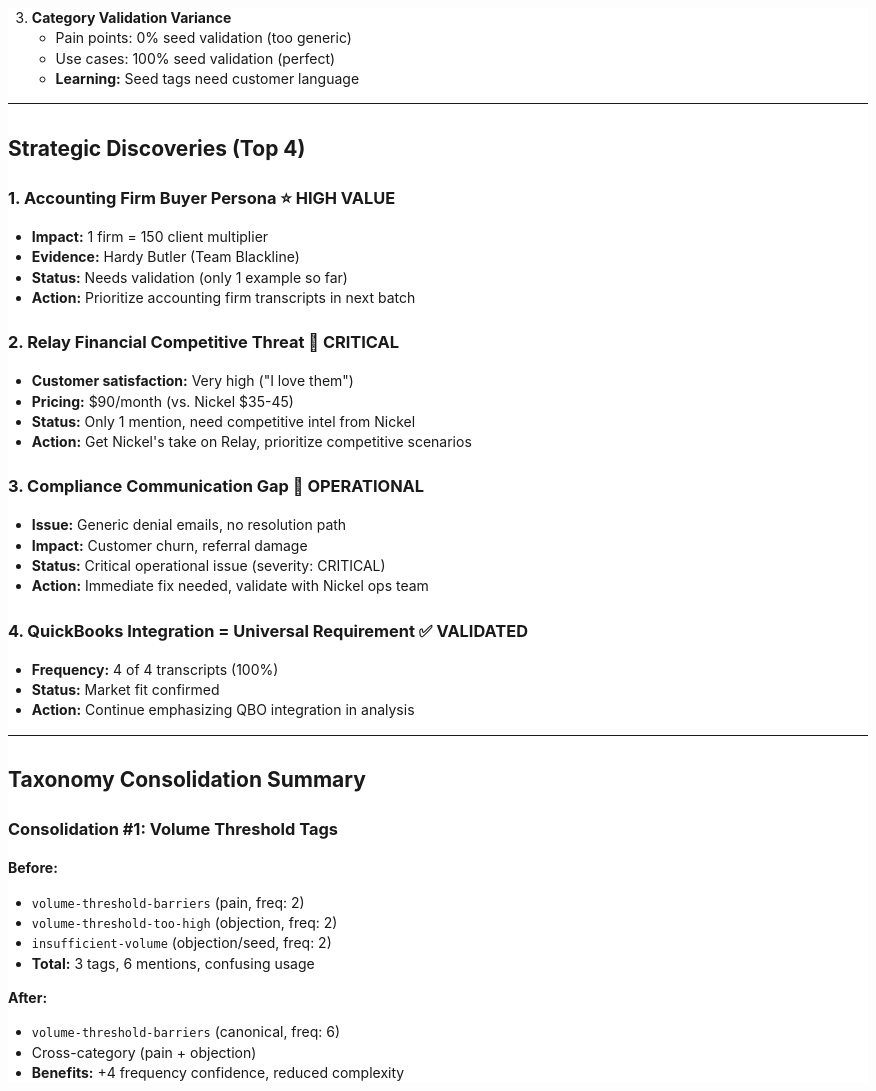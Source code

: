 3. **Category Validation Variance**
   - Pain points: 0% seed validation (too generic)
   - Use cases: 100% seed validation (perfect)
   - **Learning:** Seed tags need customer language

---

## Strategic Discoveries (Top 4)

### 1. Accounting Firm Buyer Persona ⭐ HIGH VALUE
- **Impact:** 1 firm = 150 client multiplier
- **Evidence:** Hardy Butler (Team Blackline)
- **Status:** Needs validation (only 1 example so far)
- **Action:** Prioritize accounting firm transcripts in next batch

### 2. Relay Financial Competitive Threat 🎯 CRITICAL
- **Customer satisfaction:** Very high ("I love them")
- **Pricing:** $90/month (vs. Nickel $35-45)
- **Status:** Only 1 mention, need competitive intel from Nickel
- **Action:** Get Nickel's take on Relay, prioritize competitive scenarios

### 3. Compliance Communication Gap 🚨 OPERATIONAL
- **Issue:** Generic denial emails, no resolution path
- **Impact:** Customer churn, referral damage
- **Status:** Critical operational issue (severity: CRITICAL)
- **Action:** Immediate fix needed, validate with Nickel ops team

### 4. QuickBooks Integration = Universal Requirement ✅ VALIDATED
- **Frequency:** 4 of 4 transcripts (100%)
- **Status:** Market fit confirmed
- **Action:** Continue emphasizing QBO integration in analysis

---

## Taxonomy Consolidation Summary

### Consolidation #1: Volume Threshold Tags

**Before:**
- `volume-threshold-barriers` (pain, freq: 2)
- `volume-threshold-too-high` (objection, freq: 2)
- `insufficient-volume` (objection/seed, freq: 2)
- **Total:** 3 tags, 6 mentions, confusing usage

**After:**
- `volume-threshold-barriers` (canonical, freq: 6)
- Cross-category (pain + objection)
- **Benefits:** +4 frequency confidence, reduced complexity
